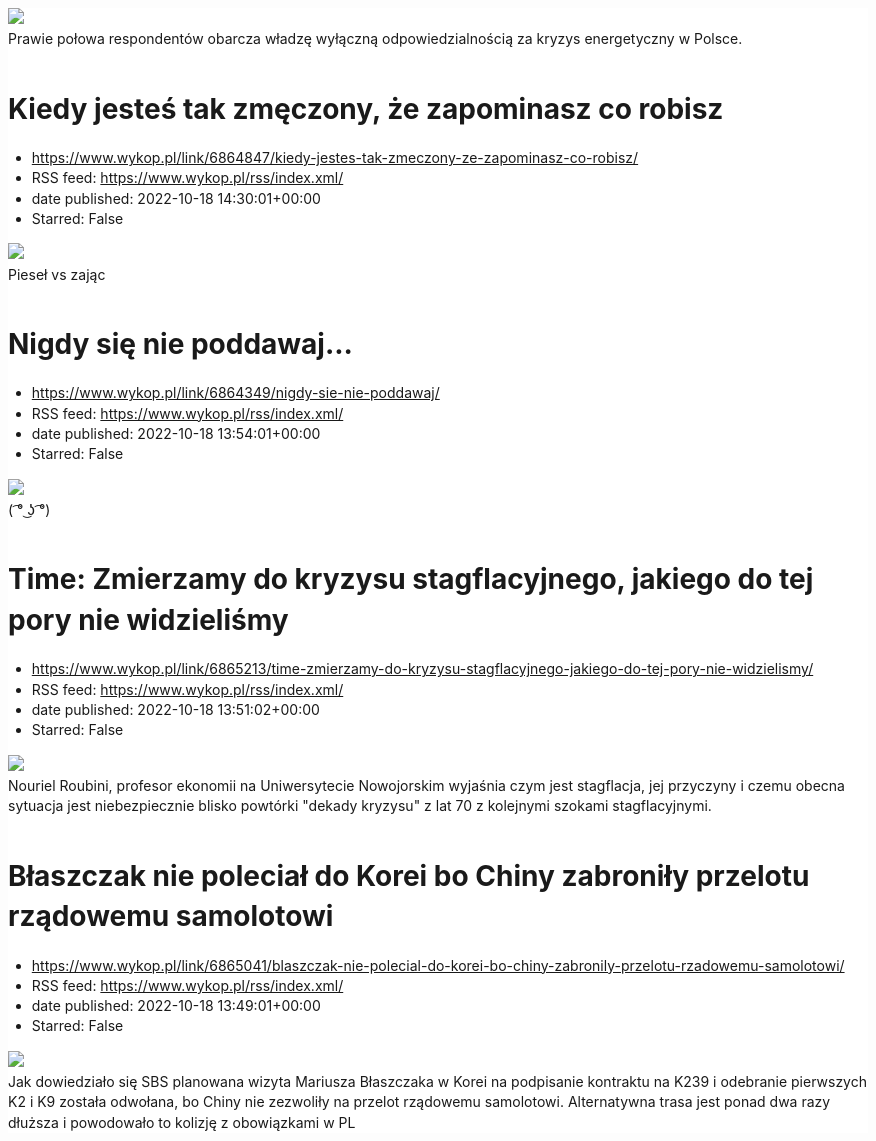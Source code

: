 <img src="https://www.wykop.pl/cdn/c3397993/link_1666041957dqsaUOGxu6BYmYz6LonbYf,w104h74.jpg" /><br />
		 Prawie połowa respondentów obarcza władzę wyłączną odpowiedzialnością za kryzys energetyczny w Polsce.

# Kiedy jesteś tak zmęczony, że zapominasz co robisz
 - https://www.wykop.pl/link/6864847/kiedy-jestes-tak-zmeczony-ze-zapominasz-co-robisz/
 - RSS feed: https://www.wykop.pl/rss/index.xml/
 - date published: 2022-10-18 14:30:01+00:00
 - Starred: False

<img src="https://www.wykop.pl/cdn/c3397993/link_1666085519gZMZxrgJI3DtUt8xwm6mWl,w104h74.jpg" /><br />
		 Pieseł vs zając

# Nigdy się nie poddawaj...
 - https://www.wykop.pl/link/6864349/nigdy-sie-nie-poddawaj/
 - RSS feed: https://www.wykop.pl/rss/index.xml/
 - date published: 2022-10-18 13:54:01+00:00
 - Starred: False

<img src="https://www.wykop.pl/cdn/c3397993/link_1666039934tl6EjNAUGkRgDQvnlbEpyn,w104h74.jpg" /><br />
		 ( ͡° ͜ʖ ͡°)

# Time: Zmierzamy do kryzysu stagflacyjnego, jakiego do tej pory nie widzieliśmy
 - https://www.wykop.pl/link/6865213/time-zmierzamy-do-kryzysu-stagflacyjnego-jakiego-do-tej-pory-nie-widzielismy/
 - RSS feed: https://www.wykop.pl/rss/index.xml/
 - date published: 2022-10-18 13:51:02+00:00
 - Starred: False

<img src="https://www.wykop.pl/cdn/c3397993/link_16660976180RF4woFZp7bm8b3i0PD8q4,w104h74.jpg" /><br />
		 Nouriel Roubini, profesor ekonomii na Uniwersytecie Nowojorskim wyjaśnia czym jest stagflacja, jej przyczyny i czemu obecna sytuacja jest niebezpiecznie blisko powtórki &quot;dekady kryzysu&quot; z lat 70 z kolejnymi szokami stagflacyjnymi.

# Błaszczak nie poleciał do Korei bo Chiny zabroniły przelotu rządowemu samolotowi
 - https://www.wykop.pl/link/6865041/blaszczak-nie-polecial-do-korei-bo-chiny-zabronily-przelotu-rzadowemu-samolotowi/
 - RSS feed: https://www.wykop.pl/rss/index.xml/
 - date published: 2022-10-18 13:49:01+00:00
 - Starred: False

<img src="https://www.wykop.pl/cdn/c3397993/link_1666091205QuWyWJH9xl9I5JEocjf1pb,w104h74.jpg" /><br />
		 Jak dowiedziało się SBS planowana wizyta Mariusza Błaszczaka w Korei na podpisanie kontraktu na K239 i odebranie pierwszych K2 i K9 została odwołana, bo Chiny nie zezwoliły na przelot rządowemu samolotowi. Alternatywna trasa jest ponad dwa razy dłuższa i powodowało to kolizję z obowiązkami w PL
